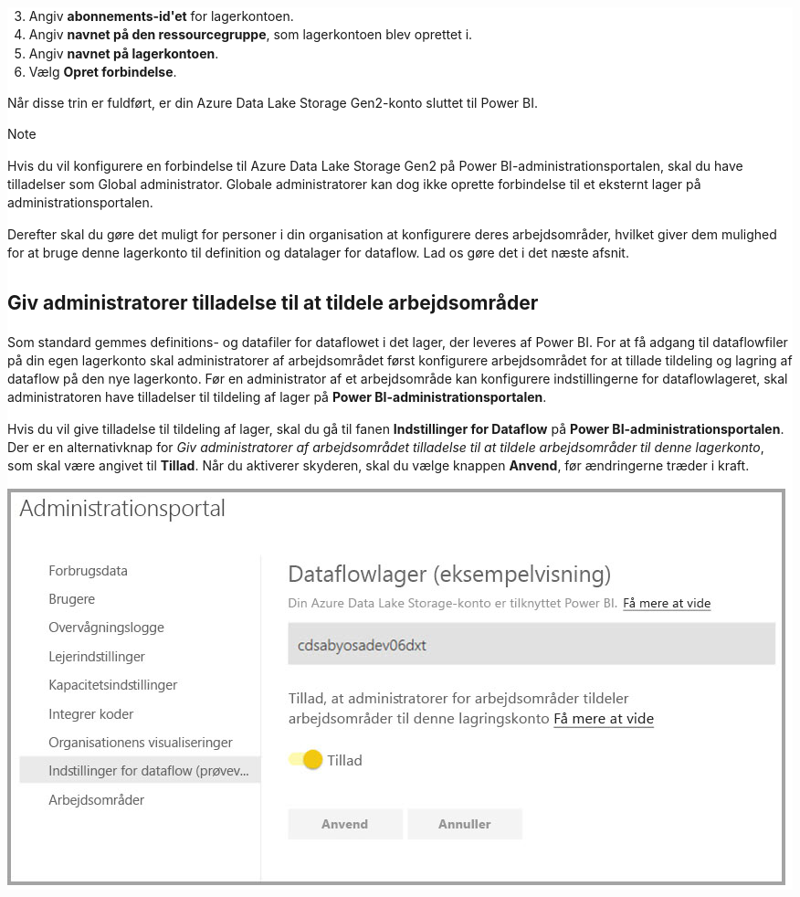 3. Angiv **abonnements-id'et** for lagerkontoen.
4. Angiv **navnet på den ressourcegruppe**, som lagerkontoen blev oprettet i.
5. Angiv **navnet på lagerkontoen**.
6. Vælg **Opret forbindelse**.

Når disse trin er fuldført, er din Azure Data Lake Storage Gen2-konto sluttet til Power BI. 

> [!NOTE]
> Hvis du vil konfigurere en forbindelse til Azure Data Lake Storage Gen2 på Power BI-administrationsportalen, skal du have tilladelser som Global administrator. Globale administratorer kan dog ikke oprette forbindelse til et eksternt lager på administrationsportalen.  

Derefter skal du gøre det muligt for personer i din organisation at konfigurere deres arbejdsområder, hvilket giver dem mulighed for at bruge denne lagerkonto til definition og datalager for dataflow. Lad os gøre det i det næste afsnit. 


## <a name="allow-admins-to-assign-workspaces"></a>Giv administratorer tilladelse til at tildele arbejdsområder

Som standard gemmes definitions- og datafiler for dataflowet i det lager, der leveres af Power BI. For at få adgang til dataflowfiler på din egen lagerkonto skal administratorer af arbejdsområdet først konfigurere arbejdsområdet for at tillade tildeling og lagring af dataflow på den nye lagerkonto. Før en administrator af et arbejdsområde kan konfigurere indstillingerne for dataflowlageret, skal administratoren have tilladelser til tildeling af lager på **Power BI-administrationsportalen**.

Hvis du vil give tilladelse til tildeling af lager, skal du gå til fanen **Indstillinger for Dataflow** på **Power BI-administrationsportalen**. Der er en alternativknap for *Giv administratorer af arbejdsområdet tilladelse til at tildele arbejdsområder til denne lagerkonto*, som skal være angivet til **Tillad**. Når du aktiverer skyderen, skal du vælge knappen **Anvend**, før ændringerne træder i kraft. 

![Giv administratorer tilladelse til at tildele arbejdsområder](media/service-dataflows-connect-azure-data-lake-storage-gen2/dataflows-connect-adlsg2_10.jpg) 
